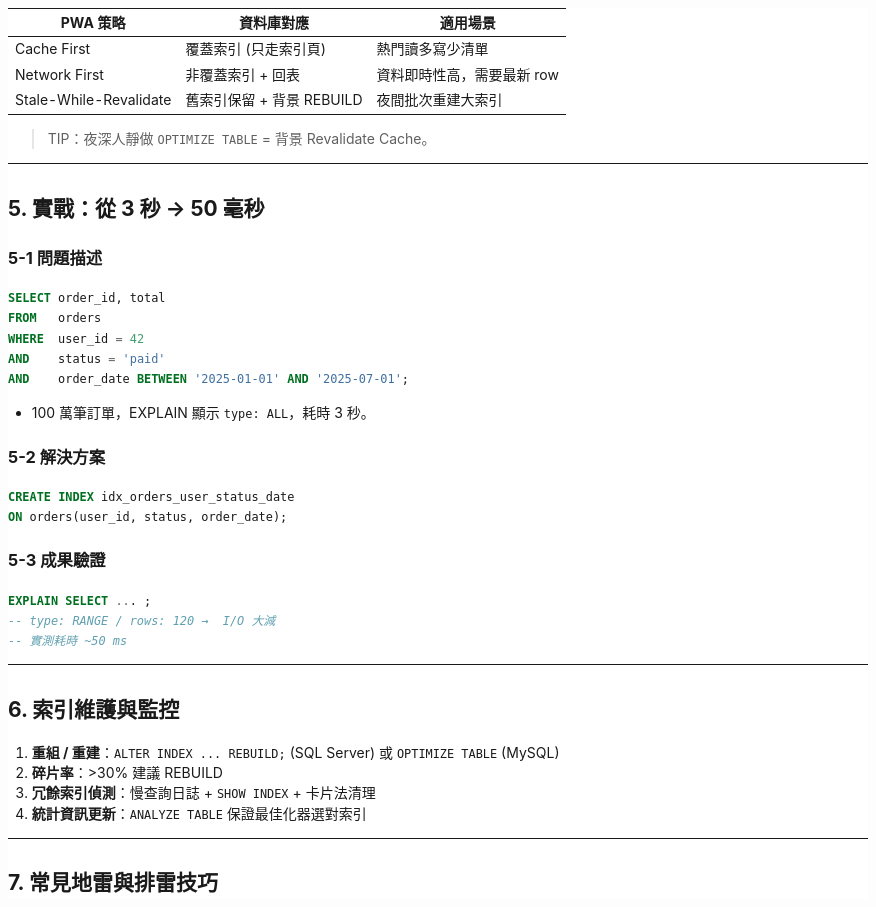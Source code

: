| PWA 策略               | 資料庫對應                | 適用場景                   |
| ---------------------- | ------------------------- | -------------------------- |
| Cache First            | 覆蓋索引 (只走索引頁)     | 熱門讀多寫少清單           |
| Network First          | 非覆蓋索引 + 回表         | 資料即時性高，需要最新 row |
| Stale-While-Revalidate | 舊索引保留 + 背景 REBUILD | 夜間批次重建大索引         |

> TIP：夜深人靜做 `OPTIMIZE TABLE` = 背景 Revalidate Cache。

---

## 5. 實戰：從 3 秒 → 50 毫秒

### 5-1 問題描述

```sql
SELECT order_id, total
FROM   orders
WHERE  user_id = 42
AND    status = 'paid'
AND    order_date BETWEEN '2025-01-01' AND '2025-07-01';
```

- 100 萬筆訂單，EXPLAIN 顯示 `type: ALL`，耗時 3 秒。

### 5-2 解決方案

```sql
CREATE INDEX idx_orders_user_status_date
ON orders(user_id, status, order_date);
```

### 5-3 成果驗證

```sql
EXPLAIN SELECT ... ;
-- type: RANGE / rows: 120 →  I/O 大減
-- 實測耗時 ~50 ms
```

---

## 6. 索引維護與監控

1. **重組 / 重建**：`ALTER INDEX ... REBUILD;` (SQL Server) 或 `OPTIMIZE TABLE` (MySQL)
2. **碎片率**：>30% 建議 REBUILD
3. **冗餘索引偵測**：慢查詢日誌 + `SHOW INDEX` + 卡片法清理
4. **統計資訊更新**：`ANALYZE TABLE` 保證最佳化器選對索引

---

## 7. 常見地雷與排雷技巧

